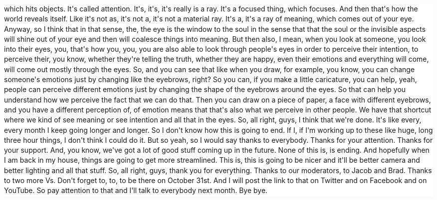 which hits objects. It's called attention. It's, it's, it's really is a ray. It's a focused thing, which focuses. And then that's how the world reveals itself. Like it's not as, it's not a, it's not a material ray. It's a, it's a ray of meaning, which comes out of your eye. Anyway, so I think that in that sense, the, the eye is the window to the soul in the sense that that the soul or the invisible aspects will shine out of your eye and then will coalesce things into meaning. But then also, I mean, when you look at someone, you look into their eyes, you, that's how you, you, you are also able to look through people's eyes in order to perceive their intention, to perceive their, you know, whether they're telling the truth, whether they are happy, even their emotions and everything will come, will come out mostly through the eyes. So, and you can see that like when you draw, for example, you know, you can change someone's emotions just by changing like the eyebrows, right? So you can, if you make a little caricature, you can help, yeah, people can perceive different emotions just by changing the shape of the eyebrows around the eyes. So that can help you understand how we perceive the fact that we can do that. Then you can draw on a piece of paper, a face with different eyebrows, and you have a different perception of, of emotion means that that's also what we perceive in other people. We have that shortcut where we kind of see meaning or see intention and all that in the eyes. So, all right, guys, I think that we're done. It's like every, every month I keep going longer and longer. So I don't know how this is going to end. If I, if I'm working up to these like huge, long three hour things, I don't think I could do it. But so yeah, so I would say thanks to everybody. Thanks for your attention. Thanks for your support. And, you know, we've got a lot of good stuff coming up in the future. None of this is, is ending. And hopefully when I am back in my house, things are going to get more streamlined. This is, this is going to be nicer and it'll be better camera and better lighting and all that stuff. So, all right, guys, thank you for everything. Thanks to our moderators, to Jacob and Brad. Thanks to two more Vs. Don't forget to, to, to be there on October 31st. And I will post the link to that on Twitter and on Facebook and on YouTube. So pay attention to that and I'll talk to everybody next month. Bye bye.